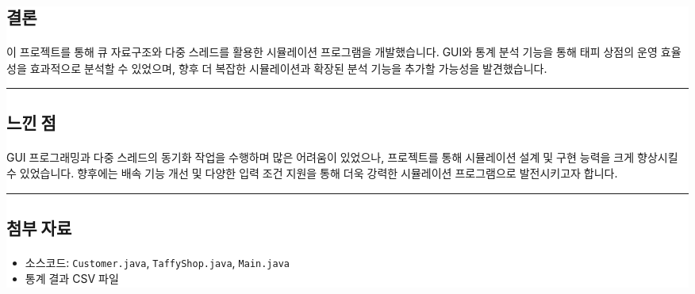 
## 결론
이 프로젝트를 통해 큐 자료구조와 다중 스레드를 활용한 시뮬레이션 프로그램을 개발했습니다. GUI와 통계 분석 기능을 통해 태피 상점의 운영 효율성을 효과적으로 분석할 수 있었으며, 향후 더 복잡한 시뮬레이션과 확장된 분석 기능을 추가할 가능성을 발견했습니다.

---

## 느낀 점
GUI 프로그래밍과 다중 스레드의 동기화 작업을 수행하며 많은 어려움이 있었으나, 프로젝트를 통해 시뮬레이션 설계 및 구현 능력을 크게 향상시킬 수 있었습니다. 향후에는 배속 기능 개선 및 다양한 입력 조건 지원을 통해 더욱 강력한 시뮬레이션 프로그램으로 발전시키고자 합니다.

---

## 첨부 자료
- 소스코드: `Customer.java`, `TaffyShop.java`, `Main.java`
- 통계 결과 CSV 파일
